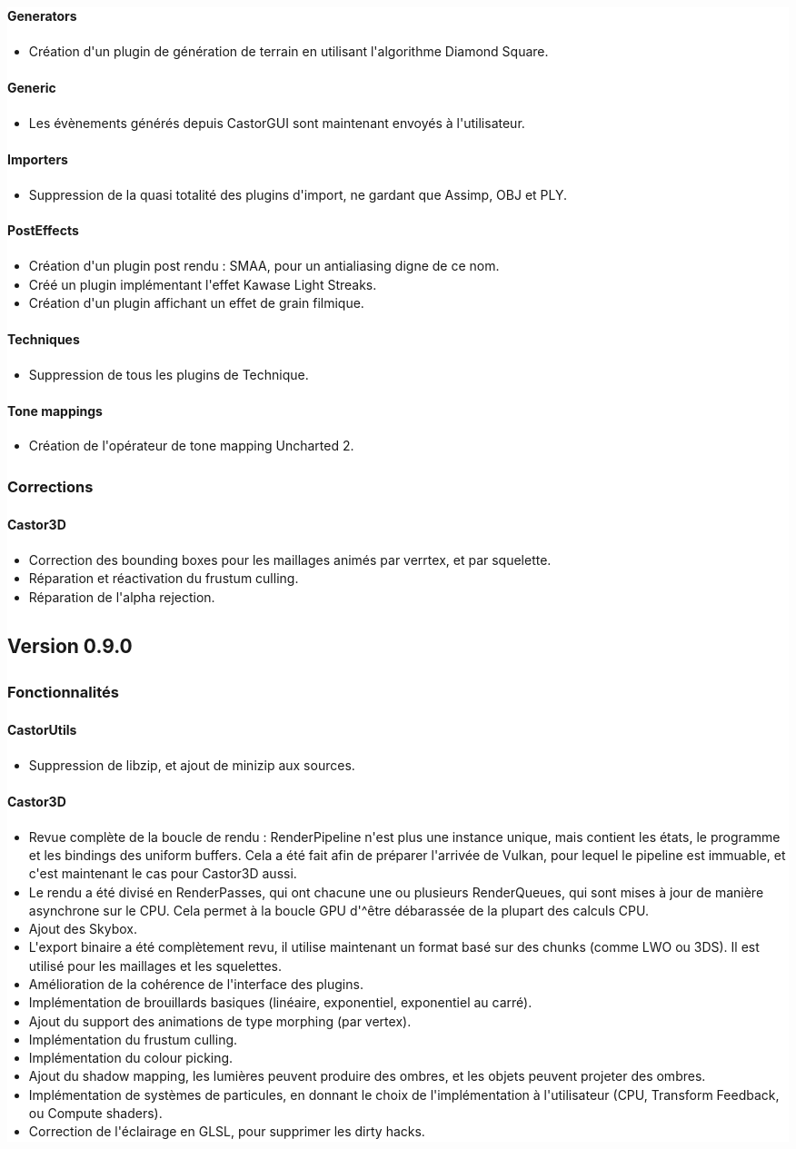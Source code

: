#### Generators

- Création d'un plugin de génération de terrain en utilisant l'algorithme Diamond Square.

#### Generic

- Les évènements générés depuis CastorGUI sont maintenant envoyés à l'utilisateur.

#### Importers

- Suppression de la quasi totalité des plugins d'import, ne gardant que Assimp, OBJ et PLY.

#### PostEffects

- Création d'un plugin post rendu : SMAA, pour un antialiasing digne de ce nom.
- Créé un plugin implémentant l'effet Kawase Light Streaks.
- Création d'un plugin affichant un effet de grain filmique.

#### Techniques

- Suppression de tous les plugins de Technique.

#### Tone mappings

- Création de l'opérateur de tone mapping Uncharted 2.

### Corrections

#### Castor3D

- Correction des bounding boxes pour les maillages animés par verrtex, et par squelette.
- Réparation et réactivation du frustum culling.
- Réparation de l'alpha rejection.

## Version 0.9.0

### Fonctionnalités

#### CastorUtils

- Suppression de libzip, et ajout de minizip aux sources.

#### Castor3D

- Revue complète de la boucle de rendu : RenderPipeline n'est plus une instance unique, mais contient les états, le programme et les bindings des uniform buffers.
  Cela a été fait afin de préparer l'arrivée de Vulkan, pour lequel le pipeline est immuable, et c'est maintenant le cas pour Castor3D aussi.
- Le rendu a été divisé en RenderPasses, qui ont chacune une ou plusieurs RenderQueues, qui sont mises à jour de manière asynchrone sur le CPU.
  Cela permet à la boucle GPU d'^être débarassée de la plupart des calculs CPU.
- Ajout des Skybox.
- L'export binaire a été complètement revu, il utilise maintenant un format basé sur des chunks (comme LWO ou 3DS).
  Il est utilisé pour les maillages et les squelettes.
- Amélioration de la cohérence de l'interface des plugins.
- Implémentation de brouillards basiques (linéaire, exponentiel, exponentiel au carré).
- Ajout du support des animations de type morphing (par vertex).
- Implémentation du frustum culling.
- Implémentation du colour picking.
- Ajout du shadow mapping, les lumières peuvent produire des ombres, et les objets peuvent projeter des ombres.
- Implémentation de systèmes de particules, en donnant le choix de l'implémentation à l'utilisateur (CPU, Transform Feedback, ou Compute shaders).
- Correction de l'éclairage en GLSL, pour supprimer les dirty hacks.